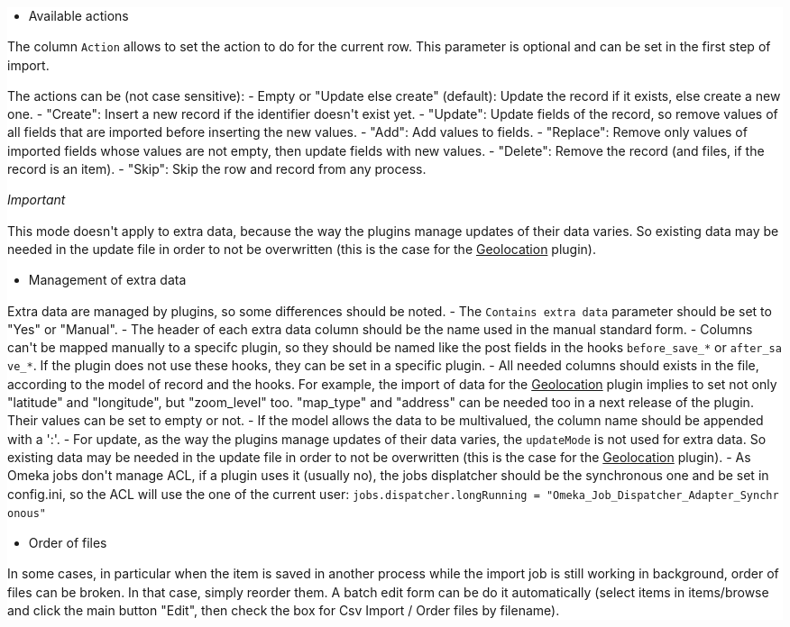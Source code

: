 * Available actions

The column `Action` allows to set the action to do for the current row. This
parameter is optional and can be set in the first step of import.

The actions can be (not case sensitive):
    - Empty or "Update else create" (default): Update the record if it exists, else
    create a new one.
    - "Create": Insert a new record if the identifier doesn't exist yet.
    - "Update": Update fields of the record, so remove values of all fields that
    are imported before inserting the new values.
    - "Add": Add values to fields.
    - "Replace": Remove only values of imported fields whose values are not
    empty, then update fields with new values.
    - "Delete": Remove the record (and files, if the record is an item).
    - "Skip": Skip the row and record from any process.

_Important_

This mode doesn't apply to extra data, because the way the plugins manage
updates of their data varies. So existing data may be needed in the update file
in order to not be overwritten (this is the case for the [Geolocation] plugin).

* Management of extra data

Extra data are managed by plugins, so some differences should be noted.
    - The `Contains extra data` parameter should be set to "Yes" or "Manual".
    - The header of each extra data column should be the name used in the manual
    standard form.
    - Columns can't be mapped manually to a specifc plugin, so they should be
    named like the post fields in the hooks `before_save_*` or `after_save_*`.
    If the plugin does not use these hooks, they can be set in a specific
    plugin.
    - All needed columns should exists in the file, according to the model of
    record and the hooks. For example, the import of data for the [Geolocation]
    plugin implies to set not only "latitude" and "longitude", but "zoom_level"
    too. "map_type" and "address" can be needed too in a next release of the
    plugin. Their values can be set to empty or not.
    - If the model allows the data to be multivalued, the column name should be
    appended with a ':'.
    - For update, as the way the plugins manage updates of their data varies,
    the `updateMode` is not used for extra data. So existing data may be needed
    in the update file in order to not be overwritten (this is the case for the
    [Geolocation] plugin).
    - As Omeka jobs don't manage ACL, if a plugin uses it (usually no), the jobs
    displatcher should be the synchronous one and be set in config.ini, so the
    ACL will use the one of the current user:
    ```
    jobs.dispatcher.longRunning = "Omeka_Job_Dispatcher_Adapter_Synchronous"
    ```

* Order of files

In some cases, in particular when the item is saved in another process while the
import job is still working in background, order of files can be broken. In that
case, simply reorder them. A batch edit form can be do it automatically (select
items in items/browse and click the main button "Edit", then check the box for
Csv Import / Order files by filename).


[Omeka]: https://omeka.org
[Csv Import]: https://github.com/omeka/plugin-CsvImport
[Xml Import]: https://github.com/Daniel-KM/XmlImport
[Wikipedia]: https://www.wikipedia.org
[Geolocation]: https://omeka.org/add-ons/plugins/geolocation
[Csv Import issues]: https://omeka.org/forums/forum/plugins
[fork issues]: https://github.com/Daniel-KM/CsvImport/issues
[GNU/GPL]: https://www.gnu.org/licenses/gpl-3.0.html
[Center for History & New Media]: http://chnm.gmu.edu
[Daniel-KM]: https://github.com/Daniel-KM "Daniel Berthereau"
[saverkamp]: https://github.com/saverkamp "saverkamp"
[University of Iowa Libraries]: http://www.lib.uiowa.edu
[École des Ponts ParisTech]: http://bibliotheque.enpc.fr
[Pop Up Archive]: http://popuparchive.org
[Mines ParisTech]: http://bib.mines-paristech.fr